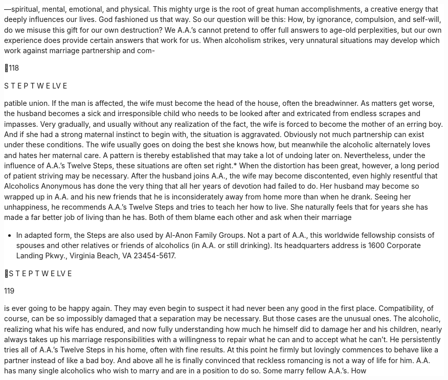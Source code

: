 —spiritual, mental, emotional, and physical. This mighty
urge is the root of great human accomplishments, a creative energy that deeply influences our lives. God fashioned
us that way. So our question will be this: How, by ignorance, compulsion, and self-will, do we misuse this gift for
our own destruction? We A.A.’s cannot pretend to offer
full answers to age-old perplexities, but our own experience
does provide certain answers that work for us.
When alcoholism strikes, very unnatural situations may
develop which work against marriage partnership and com-

118

S T E P T W E LV E

patible union. If the man is affected, the wife must become
the head of the house, often the breadwinner. As matters
get worse, the husband becomes a sick and irresponsible
child who needs to be looked after and extricated from
endless scrapes and impasses. Very gradually, and usually
without any realization of the fact, the wife is forced to become the mother of an erring boy. And if she had a strong
maternal instinct to begin with, the situation is aggravated.
Obviously not much partnership can exist under these conditions. The wife usually goes on doing the best she knows
how, but meanwhile the alcoholic alternately loves and
hates her maternal care. A pattern is thereby established
that may take a lot of undoing later on. Nevertheless, under the influence of A.A.’s Twelve Steps, these situations
are often set right.*
When the distortion has been great, however, a long period
of patient striving may be necessary. After the husband joins
A.A., the wife may become discontented, even highly resentful that Alcoholics Anonymous has done the very thing that
all her years of devotion had failed to do. Her husband may
become so wrapped up in A.A. and his new friends that he is
inconsiderately away from home more than when he drank.
Seeing her unhappiness, he recommends A.A.’s Twelve Steps
and tries to teach her how to live. She naturally feels that
for years she has made a far better job of living than he has.
Both of them blame each other and ask when their marriage
* In adapted form, the Steps are also used by Al-Anon Family Groups. Not a
part of A.A., this worldwide fellowship consists of spouses and other relatives or
friends of alcoholics (in A.A. or still drinking). Its headquarters address is 1600
Corporate Landing Pkwy., Virginia Beach, VA 23454-5617.

S T E P T W E LV E

119

is ever going to be happy again. They may even begin to suspect it had never been any good in the first place.
Compatibility, of course, can be so impossibly damaged
that a separation may be necessary. But those cases are the
unusual ones. The alcoholic, realizing what his wife has endured, and now fully understanding how much he himself
did to damage her and his children, nearly always takes
up his marriage responsibilities with a willingness to repair
what he can and to accept what he can’t. He persistently
tries all of A.A.’s Twelve Steps in his home, often with fine
results. At this point he firmly but lovingly commences to
behave like a partner instead of like a bad boy. And above
all he is finally convinced that reckless romancing is not a
way of life for him.
A.A. has many single alcoholics who wish to marry and
are in a position to do so. Some marry fellow A.A.’s. How